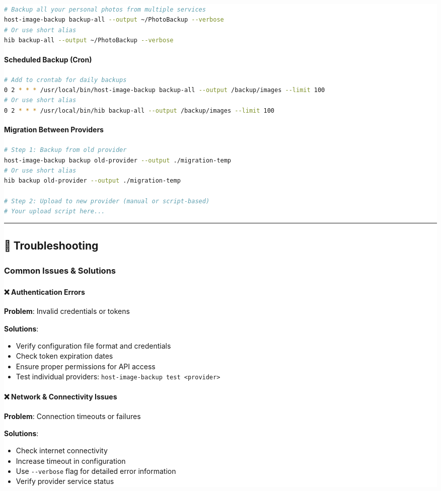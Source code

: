 ```bash
# Backup all your personal photos from multiple services
host-image-backup backup-all --output ~/PhotoBackup --verbose
# Or use short alias
hib backup-all --output ~/PhotoBackup --verbose
```

#### Scheduled Backup (Cron)

```bash
# Add to crontab for daily backups
0 2 * * * /usr/local/bin/host-image-backup backup-all --output /backup/images --limit 100
# Or use short alias
0 2 * * * /usr/local/bin/hib backup-all --output /backup/images --limit 100
```

#### Migration Between Providers

```bash
# Step 1: Backup from old provider
host-image-backup backup old-provider --output ./migration-temp
# Or use short alias
hib backup old-provider --output ./migration-temp

# Step 2: Upload to new provider (manual or script-based)
# Your upload script here...
```

---

## 🔧 Troubleshooting

### Common Issues & Solutions

#### ❌ Authentication Errors

**Problem**: Invalid credentials or tokens

**Solutions**:

- Verify configuration file format and credentials
- Check token expiration dates
- Ensure proper permissions for API access
- Test individual providers: `host-image-backup test <provider>`

#### ❌ Network & Connectivity Issues

**Problem**: Connection timeouts or failures

**Solutions**:

- Check internet connectivity
- Increase timeout in configuration
- Use `--verbose` flag for detailed error information
- Verify provider service status
